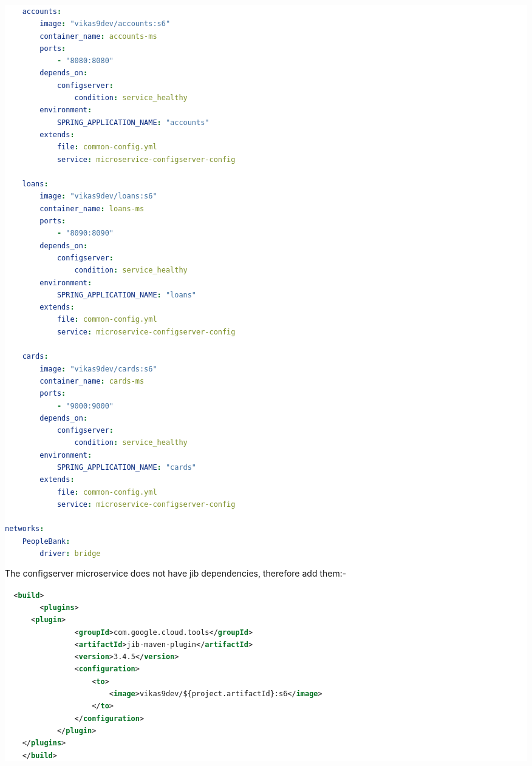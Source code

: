```YAML
    accounts:
        image: "vikas9dev/accounts:s6"
        container_name: accounts-ms
        ports:
            - "8080:8080"
        depends_on:
            configserver:
                condition: service_healthy
        environment:
            SPRING_APPLICATION_NAME: "accounts"
        extends:
            file: common-config.yml
            service: microservice-configserver-config

    loans:
        image: "vikas9dev/loans:s6"
        container_name: loans-ms
        ports:
            - "8090:8090"
        depends_on:
            configserver:
                condition: service_healthy
        environment:
            SPRING_APPLICATION_NAME: "loans"
        extends:
            file: common-config.yml
            service: microservice-configserver-config

    cards:
        image: "vikas9dev/cards:s6"
        container_name: cards-ms
        ports:
            - "9000:9000"
        depends_on:
            configserver:
                condition: service_healthy
        environment:
            SPRING_APPLICATION_NAME: "cards"
        extends:
            file: common-config.yml
            service: microservice-configserver-config

networks:
    PeopleBank:
        driver: bridge
```

The configserver microservice does not have jib dependencies, therefore add them:-

```xml
  <build>
		<plugins>
      <plugin>
				<groupId>com.google.cloud.tools</groupId>
				<artifactId>jib-maven-plugin</artifactId>
				<version>3.4.5</version>
				<configuration>
					<to>
						<image>vikas9dev/${project.artifactId}:s6</image>
					</to>
				</configuration>
			</plugin>
    </plugins>
	</build>
```